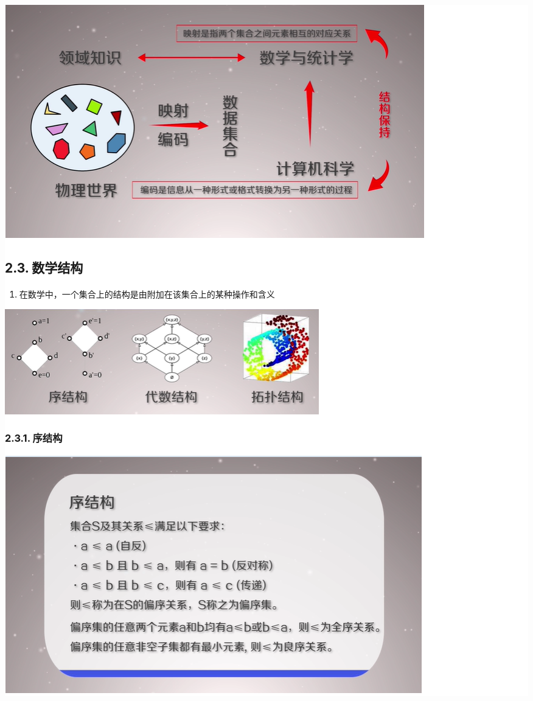 ![](img/cpt1/2.png)

## 2.3. 数学结构
1. 在数学中，一个集合上的结构是由附加在该集合上的某种操作和含义

![](img/cpt1/3.png)

### 2.3.1. 序结构

![](img/cpt1/4.png)
